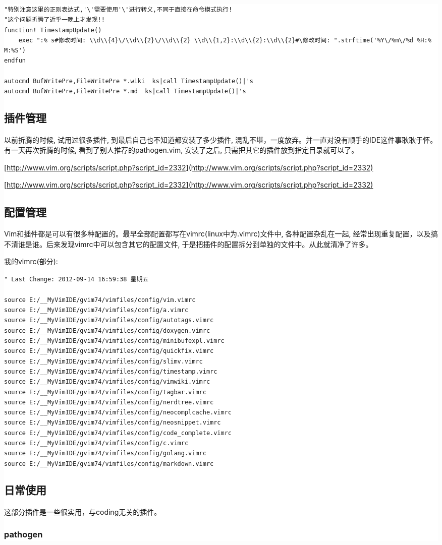 	"特别注意这里的正则表达式,'\'需要使用'\'进行转义,不同于直接在命令模式执行!
	"这个问题折腾了近乎一晚上才发现!!
	function! TimestampUpdate()
		exec ":% s#修改时间: \\d\\{4}\/\\d\\{2}\/\\d\\{2} \\d\\{1,2}:\\d\\{2}:\\d\\{2}#\修改时间: ".strftime('%Y\/%m\/%d %H:%M:%S')
	endfun

	autocmd BufWritePre,FileWritePre *.wiki  ks|call TimestampUpdate()|'s
	autocmd BufWritePre,FileWritePre *.md  ks|call TimestampUpdate()|'s

## 插件管理

以前折腾的时候, 试用过很多插件, 到最后自己也不知道都安装了多少插件, 混乱不堪，一度放弃。并一直对没有顺手的IDE这件事耿耿于怀。有一天再次折腾的时候, 看到了别人推荐的pathogen.vim, 安装了之后, 只需把其它的插件放到指定目录就可以了。

[http://www.vim.org/scripts/script.php?script_id=2332](http://www.vim.org/scripts/script.php?script_id=2332)

[http://www.vim.org/scripts/script.php?script_id=2332](http://www.vim.org/scripts/script.php?script_id=2332)


## 配置管理

Vim和插件都是可以有很多种配置的。最早全部配置都写在vimrc(linux中为.vimrc)文件中, 各种配置杂乱在一起, 经常出现重复配置，以及搞不清谁是谁。后来发现vimrc中可以包含其它的配置文件, 于是把插件的配置拆分到单独的文件中。从此就清净了许多。

我的vimrc(部分):

	" Last Change: 2012-09-14 16:59:38 星期五

	source E:/__MyVimIDE/gvim74/vimfiles/config/vim.vimrc
	source E:/__MyVimIDE/gvim74/vimfiles/config/a.vimrc
	source E:/__MyVimIDE/gvim74/vimfiles/config/autotags.vimrc
	source E:/__MyVimIDE/gvim74/vimfiles/config/doxygen.vimrc
	source E:/__MyVimIDE/gvim74/vimfiles/config/minibufexpl.vimrc
	source E:/__MyVimIDE/gvim74/vimfiles/config/quickfix.vimrc
	source E:/__MyVimIDE/gvim74/vimfiles/config/slimv.vimrc
	source E:/__MyVimIDE/gvim74/vimfiles/config/timestamp.vimrc
	source E:/__MyVimIDE/gvim74/vimfiles/config/vimwiki.vimrc
	source E:/__MyVimIDE/gvim74/vimfiles/config/tagbar.vimrc
	source E:/__MyVimIDE/gvim74/vimfiles/config/nerdtree.vimrc
	source E:/__MyVimIDE/gvim74/vimfiles/config/neocomplcache.vimrc
	source E:/__MyVimIDE/gvim74/vimfiles/config/neosnippet.vimrc
	source E:/__MyVimIDE/gvim74/vimfiles/config/code_complete.vimrc
	source E:/__MyVimIDE/gvim74/vimfiles/config/c.vimrc
	source E:/__MyVimIDE/gvim74/vimfiles/config/golang.vimrc
	source E:/__MyVimIDE/gvim74/vimfiles/config/markdown.vimrc

## 日常使用

这部分插件是一些很实用，与coding无关的插件。

### pathogen
